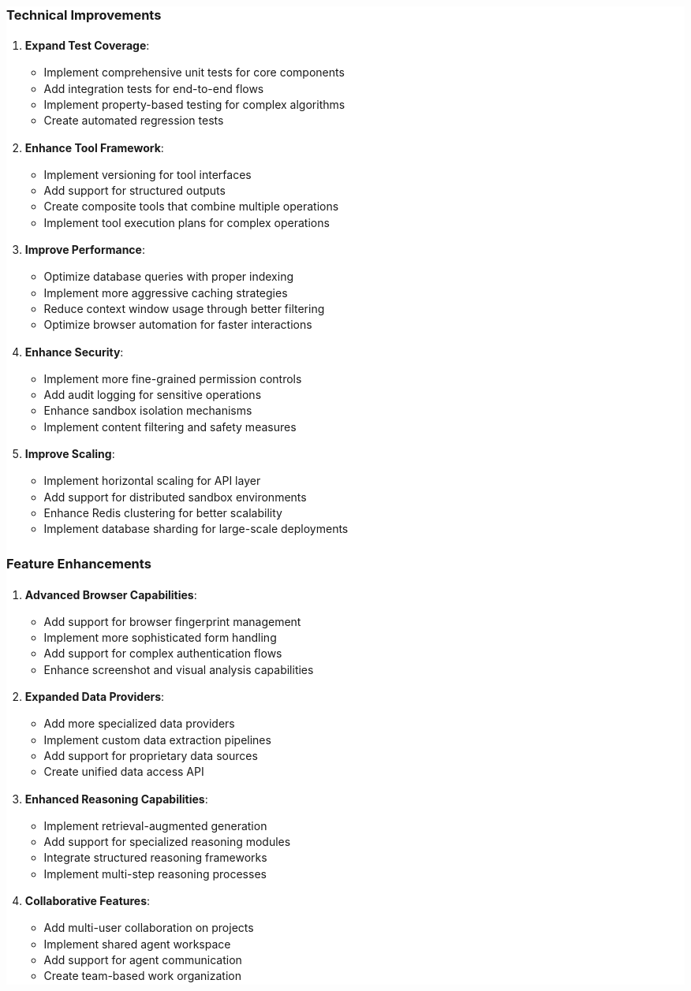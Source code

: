 ### Technical Improvements

1. **Expand Test Coverage**:
   - Implement comprehensive unit tests for core components
   - Add integration tests for end-to-end flows
   - Implement property-based testing for complex algorithms
   - Create automated regression tests

2. **Enhance Tool Framework**:
   - Implement versioning for tool interfaces
   - Add support for structured outputs
   - Create composite tools that combine multiple operations
   - Implement tool execution plans for complex operations

3. **Improve Performance**:
   - Optimize database queries with proper indexing
   - Implement more aggressive caching strategies
   - Reduce context window usage through better filtering
   - Optimize browser automation for faster interactions

4. **Enhance Security**:
   - Implement more fine-grained permission controls
   - Add audit logging for sensitive operations
   - Enhance sandbox isolation mechanisms
   - Implement content filtering and safety measures

5. **Improve Scaling**:
   - Implement horizontal scaling for API layer
   - Add support for distributed sandbox environments
   - Enhance Redis clustering for better scalability
   - Implement database sharding for large-scale deployments

### Feature Enhancements

1. **Advanced Browser Capabilities**:
   - Add support for browser fingerprint management
   - Implement more sophisticated form handling
   - Add support for complex authentication flows
   - Enhance screenshot and visual analysis capabilities

2. **Expanded Data Providers**:
   - Add more specialized data providers
   - Implement custom data extraction pipelines
   - Add support for proprietary data sources
   - Create unified data access API

3. **Enhanced Reasoning Capabilities**:
   - Implement retrieval-augmented generation
   - Add support for specialized reasoning modules
   - Integrate structured reasoning frameworks
   - Implement multi-step reasoning processes

4. **Collaborative Features**:
   - Add multi-user collaboration on projects
   - Implement shared agent workspace
   - Add support for agent communication
   - Create team-based work organization
